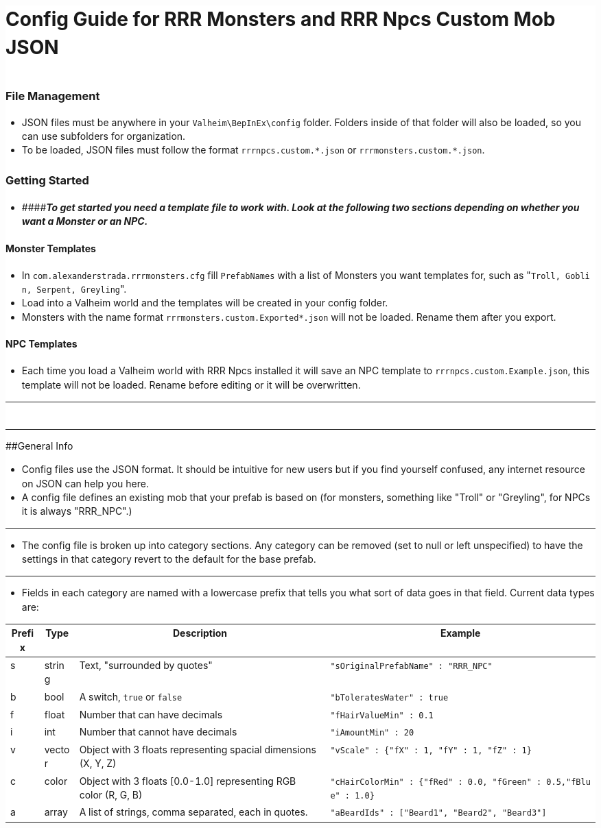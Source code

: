 # Config Guide for RRR Monsters and RRR Npcs Custom Mob JSON
#
### File Management
 - JSON files must be anywhere in your `Valheim\BepInEx\config` folder. Folders inside of that folder will also be loaded, so you can use subfolders for organization.
 - To be loaded, JSON files must follow the format `rrrnpcs.custom.*.json` or `rrrmonsters.custom.*.json`.
   
### Getting Started
 - ####***To get started you need a template file to work with. Look at the following two sections depending on whether you want a Monster or an NPC.***
#### Monster Templates
 - In `com.alexanderstrada.rrrmonsters.cfg` fill `PrefabNames` with a list of Monsters you want templates for, such as "`Troll, Goblin, Serpent, Greyling`".
 - Load into a Valheim world and the templates will be created in your config folder. 
 - Monsters with the name format `rrrmonsters.custom.Exported*.json` will not be loaded. Rename them after you export.
#### NPC Templates
 - Each time you load a Valheim world with RRR Npcs installed it will save an NPC template to `rrrnpcs.custom.Example.json`, this template will not be loaded. Rename before editing or it will be overwritten.
---

 #

---

##General Info
 - Config files use the JSON format. It should be intuitive for new users but if you find yourself confused, any internet resource on JSON can help you here.
 - A config file defines an existing mob that your prefab is based on (for monsters, something like "Troll" or "Greyling", for NPCs it is always "RRR_NPC".)
--- 
 - The config file is broken up into category sections. Any category can be removed (set to null or left unspecified) to have the settings in that category revert to the default for the base prefab.
---
 - Fields in each category are named with a lowercase prefix that tells you what sort of data goes in that field. Current data types are:

| Prefix | Type    | Description                                                                                                                                                                          | Example                                                                                                                                                                                                                                                 |
|--------|---------|--------------------------------------------------------------------------------------------------------------------------------------------------------------------------------------|---------------------------------------------------------------------------------------------------------------------------------------------------------------------------------------------------------------------------------------------------------|
| s      | string  | Text, "surrounded by quotes"                                                                                                                                                         | `"sOriginalPrefabName" : "RRR_NPC"`                                                                                                                                                                                                                     |
| b      | bool    | A switch, `true` or `false`                                                                                                                                                          | `"bToleratesWater" : true`                                                                                                                                                                                                                              |
| f      | float   | Number that can have decimals                                                                                                                                                        | `"fHairValueMin" : 0.1`                                                                                                                                                                                                                                 |
| i      | int     | Number that cannot have decimals                                                                                                                                                     | `"iAmountMin" : 20`                                                                                                                                                                                                                                     |
| v      | vector  | Object with 3 floats representing spacial dimensions (X, Y, Z)                                                                                                                       | `"vScale" : {"fX" : 1, "fY" : 1, "fZ" : 1}`                                                                                                                                                                                                             |
| c      | color   | Object with 3 floats [0.0-1.0] representing RGB color (R, G, B)                                                                                                                      | `"cHairColorMin" : {"fRed" : 0.0, "fGreen" : 0.5,"fBlue" : 1.0}`                                                                                                                                                                                        |
| a      | array   | A list of strings, comma separated, each in quotes.                                                                                                                                  | `"aBeardIds" : ["Beard1", "Beard2", "Beard3"]`                                                                                                                                                                                                          |